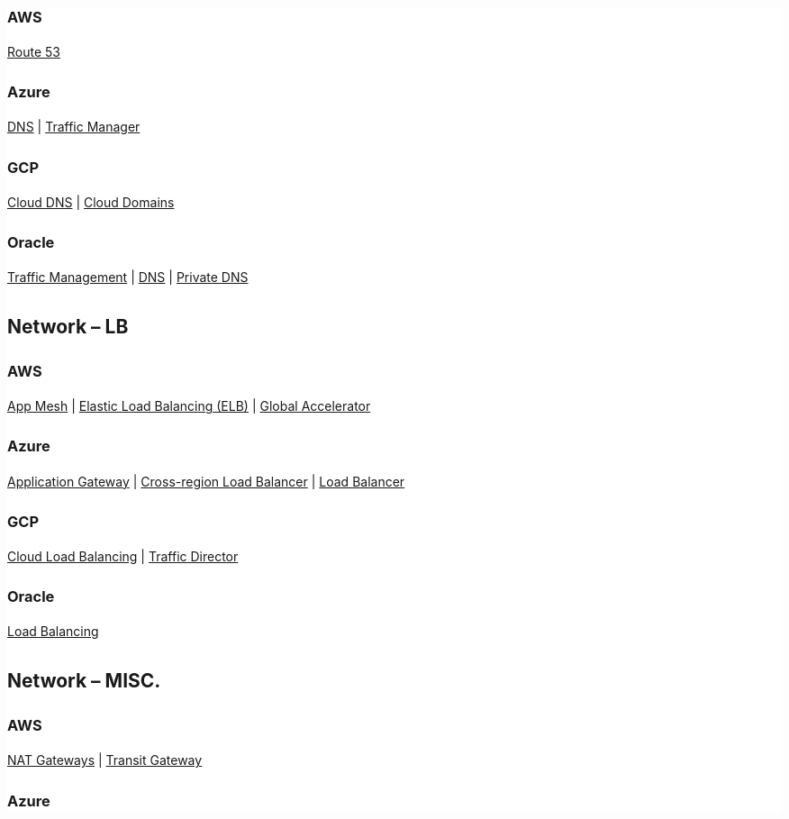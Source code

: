 ### **AWS**

[Route 53](https://aws.amazon.com/route53/)

### **Azure**

[DNS](https://azure.microsoft.com/en-gb/services/dns/) | [Traffic Manager](https://azure.microsoft.com/en-gb/services/traffic-manager/)

### **GCP**

[Cloud DNS](https://cloud.google.com/dns) | [Cloud Domains](https://cloud.google.com/domains/docs) 

### **Oracle**

[Traffic Management](https://docs.oracle.com/en-us/iaas/Content/TrafficManagement/Concepts/overview.htm) | [DNS](https://www.oracle.com/cloud/networking/dns/) | [Private DNS](https://docs.oracle.com/en-us/iaas/Content/DNS/Tasks/privatedns.htm)

## **Network – LB**


### **AWS**

[App Mesh](https://aws.amazon.com/app-mesh/) | [Elastic Load Balancing (ELB)](https://aws.amazon.com/elasticloadbalancing/) | [Global Accelerator](https://aws.amazon.com/global-accelerator/)

### **Azure**

[Application Gateway](https://azure.microsoft.com/en-gb/services/application-gateway/) | [Cross-region Load Balancer](https://docs.microsoft.com/en-us/azure/load-balancer/cross-region-overview) | [Load Balancer](https://azure.microsoft.com/en-au/services/load-balancer/)

### **GCP**

[Cloud Load Balancing](https://cloud.google.com/load-balancing) | [Traffic Director](https://cloud.google.com/traffic-director)

### **Oracle**

[Load Balancing](https://www.oracle.com/cloud/networking/load-balancing/)

## **Network – MISC.**


### **AWS**

[NAT Gateways](https://docs.aws.amazon.com/vpc/latest/userguide/vpc-nat-gateway.html) | [Transit Gateway](https://aws.amazon.com/transit-gateway/)

### **Azure**

